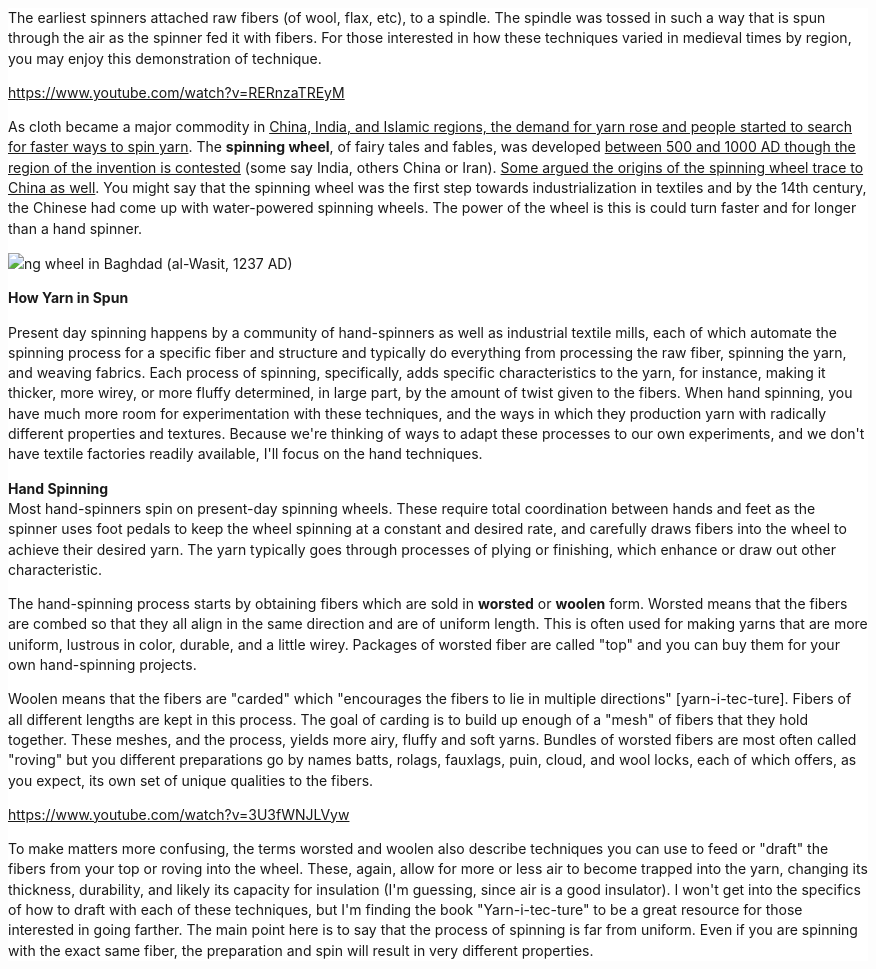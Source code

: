 The earliest spinners attached raw fibers \(of wool, flax, etc\), to a spindle. The spindle was tossed in such a way that is spun through the air as the spinner fed it with fibers. For those interested in how these techniques varied in medieval times by region, you may enjoy this demonstration of technique.

https://www.youtube.com/watch?v=RERnzaTREyM

As cloth became a major commodity in [China, India, and Islamic regions, the demand for yarn rose and people started to search for faster ways to spin yarn](https://quatr.us/china/invented-spinning-wheel-history-spinning.htm). The **spinning wheel**, of fairy tales and fables, was developed [between 500 and 1000 AD though the region of the invention is contested](https://americanhistory.si.edu/collections/search/object/nmah_1200991#:~:text=The%20process%20predates%20written%20history,those%20making%20fiber%20into%20yarn.) \(some say India, others China or Iran\). [Some argued the origins of the spinning wheel trace to China as well](https://www.thoughtco.com/spinning-wheel-evolution-1992414). You might say that the spinning wheel was the first step towards industrialization in textiles and by the 14th century, the Chinese had come up with water-powered spinning wheels. The power of the wheel is this is could turn faster and for longer than a hand spinner.

![](http://unstable.design/wp-content/uploads/2020/07/spinningwheel.jpg)ng wheel in Baghdad \(al-Wasit, 1237 AD\)

**How Yarn in Spun**  
  
 Present day spinning happens by a community of hand-spinners as well as industrial textile mills, each of which automate the spinning process for a specific fiber and structure and typically do everything from processing the raw fiber, spinning the yarn, and weaving fabrics. Each process of spinning, specifically, adds specific characteristics to the yarn, for instance, making it thicker, more wirey, or more fluffy determined, in large part, by the amount of twist given to the fibers. When hand spinning, you have much more room for experimentation with these techniques, and the ways in which they production yarn with radically different properties and textures. Because we're thinking of ways to adapt these processes to our own experiments, and we don't have textile factories readily available, I'll focus on the hand techniques.

**Hand Spinning**  
 Most hand-spinners spin on present-day spinning wheels. These require total coordination between hands and feet as the spinner uses foot pedals to keep the wheel spinning at a constant and desired rate, and carefully draws fibers into the wheel to achieve their desired yarn. The yarn typically goes through processes of plying or finishing, which enhance or draw out other characteristic.

The hand-spinning process starts by obtaining fibers which are sold in **worsted** or **woolen** form. Worsted means that the fibers are combed so that they all align in the same direction and are of uniform length. This is often used for making yarns that are more  uniform, lustrous in color, durable, and a little wirey. Packages of worsted fiber are called "top" and you can buy them for your own hand-spinning projects.

Woolen means that the fibers are "carded" which "encourages the fibers to lie in multiple directions" \[yarn-i-tec-ture\]. Fibers of all different lengths are kept in this process. The goal of carding is to build up enough of a "mesh" of fibers that they hold together. These meshes, and the process, yields more airy, fluffy and soft yarns. Bundles of worsted fibers are most often called "roving" but you different preparations go by names batts, rolags, fauxlags, puin, cloud, and wool locks, each of which offers, as you expect, its own set of unique qualities to the fibers.

https://www.youtube.com/watch?v=3U3fWNJLVyw

To make matters more confusing, the terms worsted and woolen also describe techniques you can use to feed or "draft" the fibers from your top or roving into the wheel.  These, again, allow for more or less air to become trapped into the yarn, changing its thickness, durability, and likely its capacity for insulation \(I'm guessing, since air is a good insulator\). I won't get into the specifics of how to draft with each of these techniques, but I'm finding the book "Yarn-i-tec-ture" to be a great resource for those interested in going farther. The main point here is to say that the process of spinning is far from uniform. Even if you are spinning with the exact same fiber, the preparation and spin will result in very different properties.
